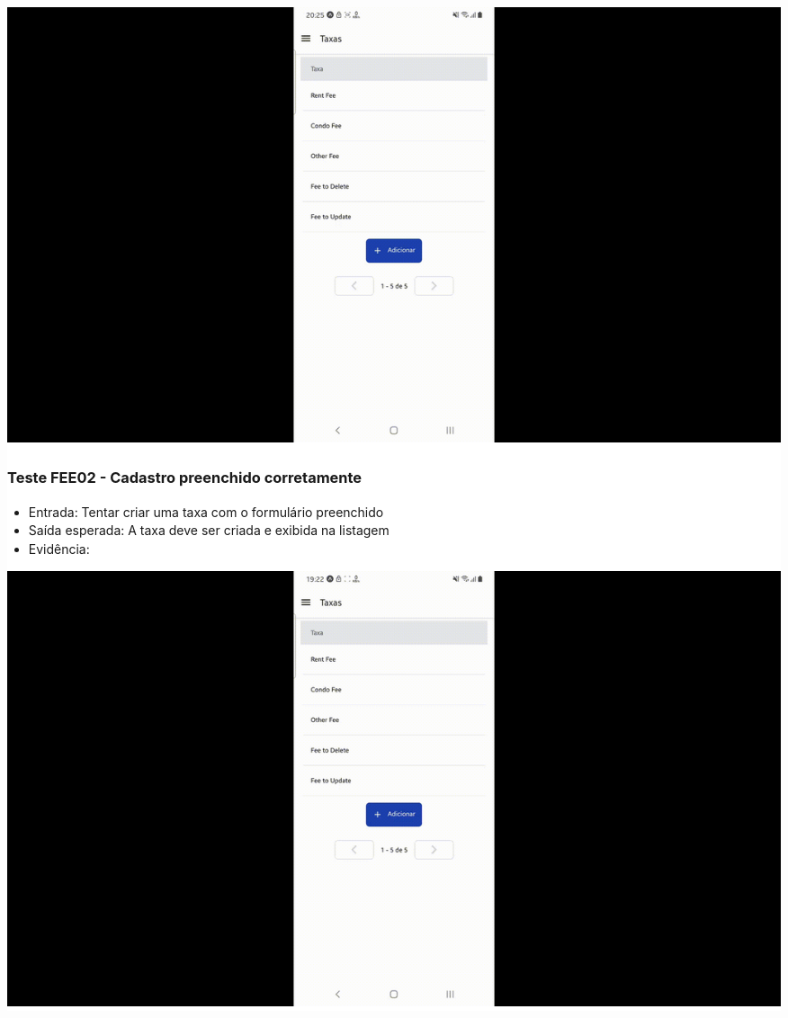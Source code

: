 ![success_delete_user](gif/fee-mobile/NDTX.gif)

### Teste FEE02 - Cadastro preenchido corretamente

* Entrada: Tentar criar uma taxa com o formulário preenchido
* Saída esperada: A taxa deve ser criada e exibida na listagem
* Evidência:

![success_delete_user](gif/fee-mobile/CRTX.gif)
